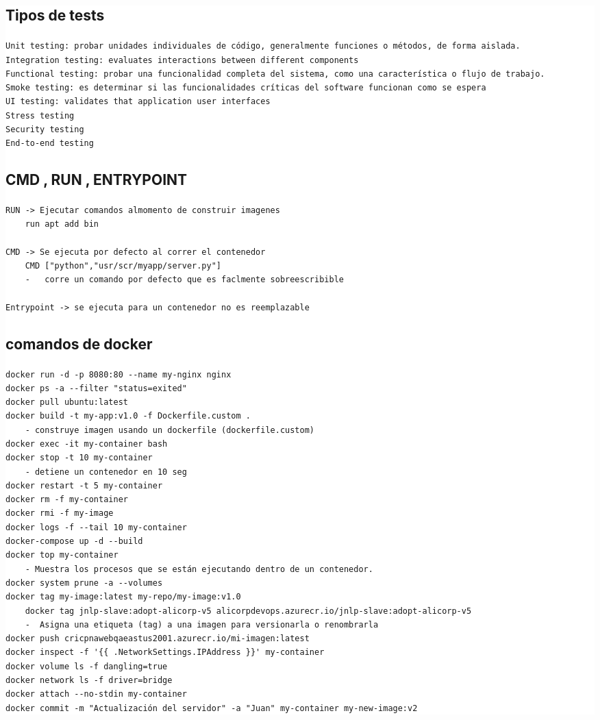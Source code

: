 ## Tipos de tests

    Unit testing: probar unidades individuales de código, generalmente funciones o métodos, de forma aislada.
    Integration testing: evaluates interactions between different components
    Functional testing: probar una funcionalidad completa del sistema, como una característica o flujo de trabajo.
    Smoke testing: es determinar si las funcionalidades críticas del software funcionan como se espera 
    UI testing: validates that application user interfaces 
    Stress testing 
    Security testing 
    End-to-end testing

## CMD , RUN , ENTRYPOINT
    RUN -> Ejecutar comandos almomento de construir imagenes    
        run apt add bin

    CMD -> Se ejecuta por defecto al correr el contenedor
        CMD ["python","usr/scr/myapp/server.py"]
        -   corre un comando por defecto que es faclmente sobreescribible

    Entrypoint -> se ejecuta para un contenedor no es reemplazable

## comandos de docker
    docker run -d -p 8080:80 --name my-nginx nginx
    docker ps -a --filter "status=exited"
    docker pull ubuntu:latest
    docker build -t my-app:v1.0 -f Dockerfile.custom .
        - construye imagen usando un dockerfile (dockerfile.custom)
    docker exec -it my-container bash
    docker stop -t 10 my-container
        - detiene un contenedor en 10 seg
    docker restart -t 5 my-container
    docker rm -f my-container   
    docker rmi -f my-image
    docker logs -f --tail 10 my-container
    docker-compose up -d --build
    docker top my-container
        - Muestra los procesos que se están ejecutando dentro de un contenedor.
    docker system prune -a --volumes
    docker tag my-image:latest my-repo/my-image:v1.0
        docker tag jnlp-slave:adopt-alicorp-v5 alicorpdevops.azurecr.io/jnlp-slave:adopt-alicorp-v5
        -  Asigna una etiqueta (tag) a una imagen para versionarla o renombrarla
    docker push cricpnawebqaeastus2001.azurecr.io/mi-imagen:latest
    docker inspect -f '{{ .NetworkSettings.IPAddress }}' my-container
    docker volume ls -f dangling=true
    docker network ls -f driver=bridge
    docker attach --no-stdin my-container
    docker commit -m "Actualización del servidor" -a "Juan" my-container my-new-image:v2
